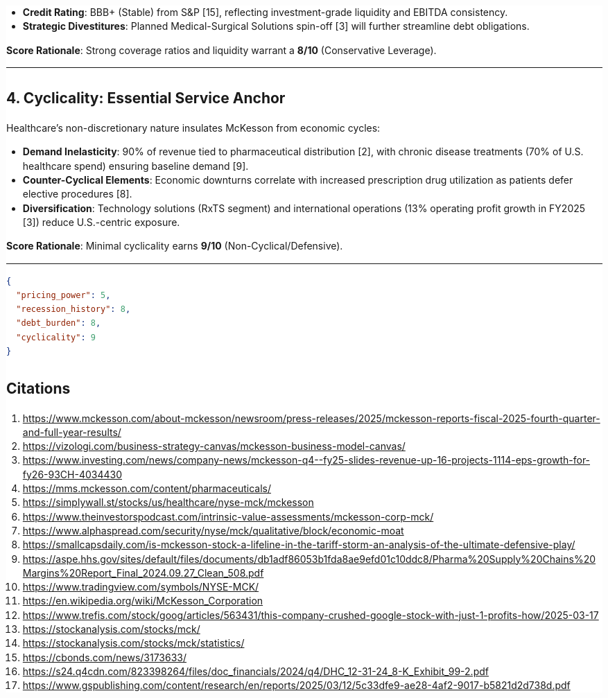 - **Credit Rating**: BBB+ (Stable) from S&P [15], reflecting investment-grade liquidity and EBITDA consistency.  
- **Strategic Divestitures**: Planned Medical-Surgical Solutions spin-off [3] will further streamline debt obligations.  

**Score Rationale**: Strong coverage ratios and liquidity warrant a **8/10** (Conservative Leverage).  

---

## 4. **Cyclicality: Essential Service Anchor**  
Healthcare’s non-discretionary nature insulates McKesson from economic cycles:  

- **Demand Inelasticity**: 90% of revenue tied to pharmaceutical distribution [2], with chronic disease treatments (70% of U.S. healthcare spend) ensuring baseline demand [9].  
- **Counter-Cyclical Elements**: Economic downturns correlate with increased prescription drug utilization as patients defer elective procedures [8].  
- **Diversification**: Technology solutions (RxTS segment) and international operations (13% operating profit growth in FY2025 [3]) reduce U.S.-centric exposure.  

**Score Rationale**: Minimal cyclicality earns **9/10** (Non-Cyclical/Defensive).  

---

```json
{
  "pricing_power": 5,
  "recession_history": 8,
  "debt_burden": 8,
  "cyclicality": 9
}
```

## Citations

1. https://www.mckesson.com/about-mckesson/newsroom/press-releases/2025/mckesson-reports-fiscal-2025-fourth-quarter-and-full-year-results/
2. https://vizologi.com/business-strategy-canvas/mckesson-business-model-canvas/
3. https://www.investing.com/news/company-news/mckesson-q4--fy25-slides-revenue-up-16-projects-1114-eps-growth-for-fy26-93CH-4034430
4. https://mms.mckesson.com/content/pharmaceuticals/
5. https://simplywall.st/stocks/us/healthcare/nyse-mck/mckesson
6. https://www.theinvestorspodcast.com/intrinsic-value-assessments/mckesson-corp-mck/
7. https://www.alphaspread.com/security/nyse/mck/qualitative/block/economic-moat
8. https://smallcapsdaily.com/is-mckesson-stock-a-lifeline-in-the-tariff-storm-an-analysis-of-the-ultimate-defensive-play/
9. https://aspe.hhs.gov/sites/default/files/documents/db1adf86053b1fda8ae9efd01c10ddc8/Pharma%20Supply%20Chains%20Margins%20Report_Final_2024.09.27_Clean_508.pdf
10. https://www.tradingview.com/symbols/NYSE-MCK/
11. https://en.wikipedia.org/wiki/McKesson_Corporation
12. https://www.trefis.com/stock/goog/articles/563431/this-company-crushed-google-stock-with-just-1-profits-how/2025-03-17
13. https://stockanalysis.com/stocks/mck/
14. https://stockanalysis.com/stocks/mck/statistics/
15. https://cbonds.com/news/3173633/
16. https://s24.q4cdn.com/823398264/files/doc_financials/2024/q4/DHC_12-31-24_8-K_Exhibit_99-2.pdf
17. https://www.gspublishing.com/content/research/en/reports/2025/03/12/5c33dfe9-ae28-4af2-9017-b5821d2d738d.pdf
